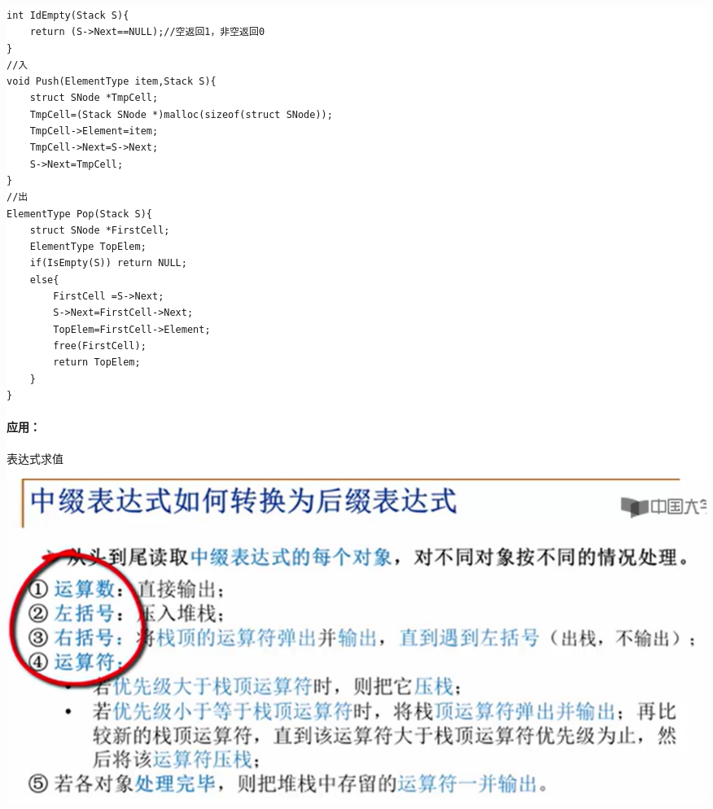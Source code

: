 ```
int IdEmpty(Stack S){
	return (S->Next==NULL);//空返回1，非空返回0
}
//入
void Push(ElementType item,Stack S){
	struct SNode *TmpCell;
	TmpCell=(Stack SNode *)malloc(sizeof(struct SNode));
	TmpCell->Element=item;
	TmpCell->Next=S->Next;
	S->Next=TmpCell;
}
//出
ElementType Pop(Stack S){
	struct SNode *FirstCell;
	ElementType TopElem;
	if(IsEmpty(S)) return NULL;
	else{
		FirstCell =S->Next;
		S->Next=FirstCell->Next;
		TopElem=FirstCell->Element;
		free(FirstCell);
		return TopElem;
	}
}
```

#### 应用：

表达式求值

![1682753813816](Data_Structure.assets/1682753813816.png)
